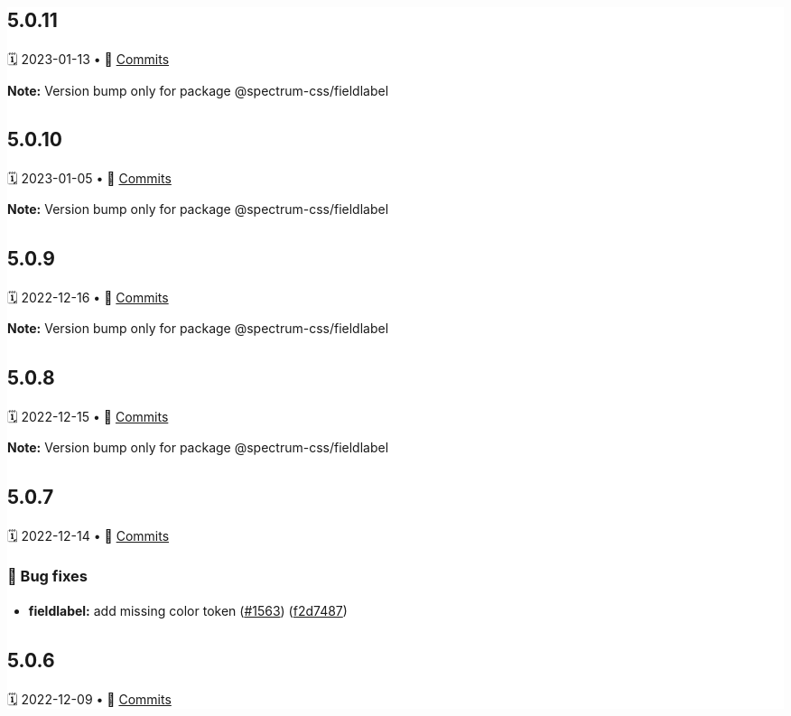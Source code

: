 <a name="5.0.11"></a>

## 5.0.11

🗓 2023-01-13 • 📝 [Commits](https://github.com/adobe/spectrum-css/compare/@spectrum-css/fieldlabel@5.0.10...@spectrum-css/fieldlabel@5.0.11)

**Note:** Version bump only for package @spectrum-css/fieldlabel

<a name="5.0.10"></a>

## 5.0.10

🗓 2023-01-05 • 📝 [Commits](https://github.com/adobe/spectrum-css/compare/@spectrum-css/fieldlabel@5.0.9...@spectrum-css/fieldlabel@5.0.10)

**Note:** Version bump only for package @spectrum-css/fieldlabel

<a name="5.0.9"></a>

## 5.0.9

🗓 2022-12-16 • 📝 [Commits](https://github.com/adobe/spectrum-css/compare/@spectrum-css/fieldlabel@5.0.8...@spectrum-css/fieldlabel@5.0.9)

**Note:** Version bump only for package @spectrum-css/fieldlabel

<a name="5.0.8"></a>

## 5.0.8

🗓 2022-12-15 • 📝 [Commits](https://github.com/adobe/spectrum-css/compare/@spectrum-css/fieldlabel@5.0.7...@spectrum-css/fieldlabel@5.0.8)

**Note:** Version bump only for package @spectrum-css/fieldlabel

<a name="5.0.7"></a>

## 5.0.7

🗓 2022-12-14 • 📝 [Commits](https://github.com/adobe/spectrum-css/compare/@spectrum-css/fieldlabel@5.0.6...@spectrum-css/fieldlabel@5.0.7)

### 🐛 Bug fixes

- **fieldlabel:** add missing color token ([#1563](https://github.com/adobe/spectrum-css/issues/1563)) ([f2d7487](https://github.com/adobe/spectrum-css/commit/f2d7487))

<a name="5.0.6"></a>

## 5.0.6

🗓 2022-12-09 • 📝 [Commits](https://github.com/adobe/spectrum-css/compare/@spectrum-css/fieldlabel@5.0.5...@spectrum-css/fieldlabel@5.0.6)
